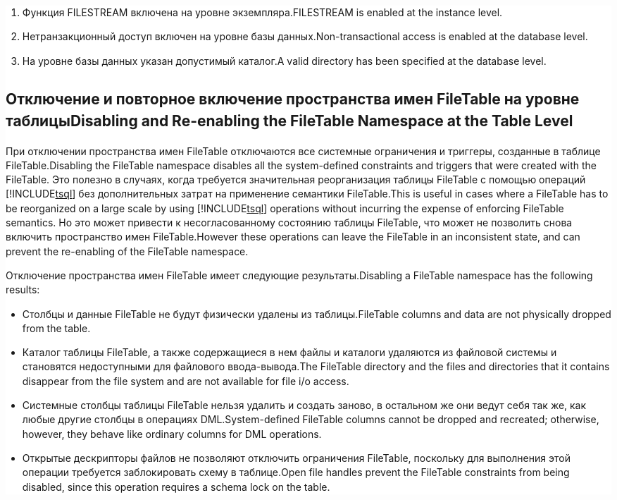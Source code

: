 1.  <span data-ttu-id="ae8a7-135">Функция FILESTREAM включена на уровне экземпляра.</span><span class="sxs-lookup"><span data-stu-id="ae8a7-135">FILESTREAM is enabled at the instance level.</span></span>  
  
2.  <span data-ttu-id="ae8a7-136">Нетранзакционный доступ включен на уровне базы данных.</span><span class="sxs-lookup"><span data-stu-id="ae8a7-136">Non-transactional access is enabled at the database level.</span></span>  
  
3.  <span data-ttu-id="ae8a7-137">На уровне базы данных указан допустимый каталог.</span><span class="sxs-lookup"><span data-stu-id="ae8a7-137">A valid directory has been specified at the database level.</span></span>  
  
##  <a name="disabling-and-re-enabling-the-filetable-namespace-at-the-table-level"></a><a name="BasicsEnabling"></a> <span data-ttu-id="ae8a7-138">Отключение и повторное включение пространства имен FileTable на уровне таблицы</span><span class="sxs-lookup"><span data-stu-id="ae8a7-138">Disabling and Re-enabling the FileTable Namespace at the Table Level</span></span>  
 <span data-ttu-id="ae8a7-139">При отключении пространства имен FileTable отключаются все системные ограничения и триггеры, созданные в таблице FileTable.</span><span class="sxs-lookup"><span data-stu-id="ae8a7-139">Disabling the FileTable namespace disables all the system-defined constraints and triggers that were created with the FileTable.</span></span> <span data-ttu-id="ae8a7-140">Это полезно в случаях, когда требуется значительная реорганизация таблицы FileTable с помощью операций [!INCLUDE[tsql](../../includes/tsql-md.md)] без дополнительных затрат на применение семантики FileTable.</span><span class="sxs-lookup"><span data-stu-id="ae8a7-140">This is useful in cases where a FileTable has to be reorganized on a large scale by using [!INCLUDE[tsql](../../includes/tsql-md.md)] operations without incurring the expense of enforcing FileTable semantics.</span></span> <span data-ttu-id="ae8a7-141">Но это может привести к несогласованному состоянию таблицы FileTable, что может не позволить снова включить пространство имен FileTable.</span><span class="sxs-lookup"><span data-stu-id="ae8a7-141">However these operations can leave the FileTable in an inconsistent state, and can prevent the re-enabling of the FileTable namespace.</span></span>  
  
 <span data-ttu-id="ae8a7-142">Отключение пространства имен FileTable имеет следующие результаты.</span><span class="sxs-lookup"><span data-stu-id="ae8a7-142">Disabling a FileTable namespace has the following results:</span></span>  
  
-   <span data-ttu-id="ae8a7-143">Столбцы и данные FileTable не будут физически удалены из таблицы.</span><span class="sxs-lookup"><span data-stu-id="ae8a7-143">FileTable columns and data are not physically dropped from the table.</span></span>  
  
-   <span data-ttu-id="ae8a7-144">Каталог таблицы FileTable, а также содержащиеся в нем файлы и каталоги удаляются из файловой системы и становятся недоступными для файлового ввода-вывода.</span><span class="sxs-lookup"><span data-stu-id="ae8a7-144">The FileTable directory and the files and directories that it contains disappear from the file system and are not available for file i/o access.</span></span>  
  
-   <span data-ttu-id="ae8a7-145">Системные столбцы таблицы FileTable нельзя удалить и создать заново, в остальном же они ведут себя так же, как любые другие столбцы в операциях DML.</span><span class="sxs-lookup"><span data-stu-id="ae8a7-145">System-defined FileTable columns cannot be dropped and recreated; otherwise, however, they behave like ordinary columns for DML operations.</span></span>  
  
-   <span data-ttu-id="ae8a7-146">Открытые дескрипторы файлов не позволяют отключить ограничения FileTable, поскольку для выполнения этой операции требуется заблокировать схему в таблице.</span><span class="sxs-lookup"><span data-stu-id="ae8a7-146">Open file handles prevent the FileTable constraints from being disabled, since this operation requires a schema lock on the table.</span></span>  
  